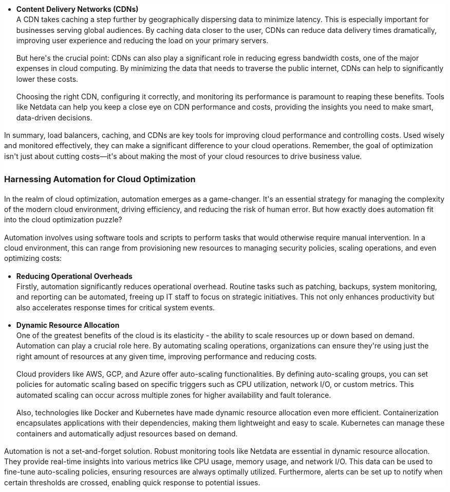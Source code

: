 - **Content Delivery Networks (CDNs)**<br/>
  A CDN takes caching a step further by geographically dispersing data to minimize latency. This is especially important for businesses serving global audiences. By caching data closer to the user, CDNs can reduce data delivery times dramatically, improving user experience and reducing the load on your primary servers.
  
  But here's the crucial point: CDNs can also play a significant role in reducing egress bandwidth costs, one of the major expenses in cloud computing. By minimizing the data that needs to traverse the public internet, CDNs can help to significantly lower these costs.
  
  Choosing the right CDN, configuring it correctly, and monitoring its performance is paramount to reaping these benefits. Tools like Netdata can help you keep a close eye on CDN performance and costs, providing the insights you need to make smart, data-driven decisions.

In summary, load balancers, caching, and CDNs are key tools for improving cloud performance and controlling costs. Used wisely and monitored effectively, they can make a significant difference to your cloud operations. Remember, the goal of optimization isn't just about cutting costs—it's about making the most of your cloud resources to drive business value.

### Harnessing Automation for Cloud Optimization

In the realm of cloud optimization, automation emerges as a game-changer. It's an essential strategy for managing the complexity of the modern cloud environment, driving efficiency, and reducing the risk of human error. But how exactly does automation fit into the cloud optimization puzzle?

Automation involves using software tools and scripts to perform tasks that would otherwise require manual intervention. In a cloud environment, this can range from provisioning new resources to managing security policies, scaling operations, and even optimizing costs:

- **Reducing Operational Overheads**<br/>
  Firstly, automation significantly reduces operational overhead. Routine tasks such as patching, backups, system monitoring, and reporting can be automated, freeing up IT staff to focus on strategic initiatives. This not only enhances productivity but also accelerates response times for critical system events.

- **Dynamic Resource Allocation**<br/>
  One of the greatest benefits of the cloud is its elasticity - the ability to scale resources up or down based on demand. Automation can play a crucial role here. By automating scaling operations, organizations can ensure they're using just the right amount of resources at any given time, improving performance and reducing costs.
  
  Cloud providers like AWS, GCP, and Azure offer auto-scaling functionalities. By defining auto-scaling groups, you can set policies for automatic scaling based on specific triggers such as CPU utilization, network I/O, or custom metrics. This automated scaling can occur across multiple zones for higher availability and fault tolerance.
  
  Also, technologies like Docker and Kubernetes have made dynamic resource allocation even more efficient. Containerization encapsulates applications with their dependencies, making them lightweight and easy to scale. Kubernetes can manage these containers and automatically adjust resources based on demand.

Automation is not a set-and-forget solution. Robust monitoring tools like Netdata are essential in dynamic resource allocation. They provide real-time insights into various metrics like CPU usage, memory usage, and network I/O. This data can be used to fine-tune auto-scaling policies, ensuring resources are always optimally utilized. Furthermore, alerts can be set up to notify when certain thresholds are crossed, enabling quick response to potential issues.
